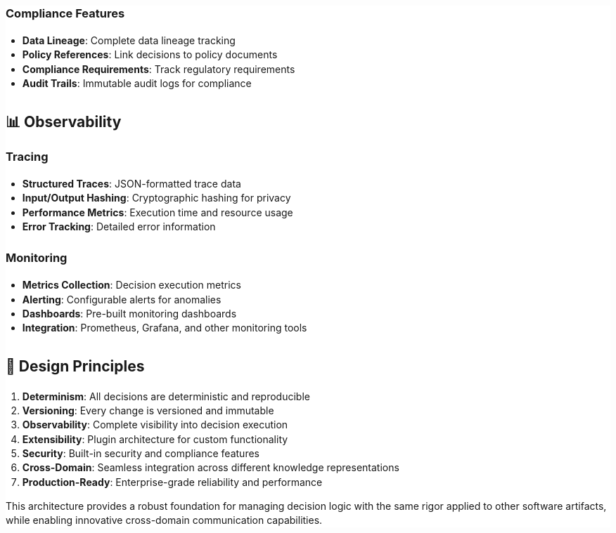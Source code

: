 ### Compliance Features
- **Data Lineage**: Complete data lineage tracking
- **Policy References**: Link decisions to policy documents
- **Compliance Requirements**: Track regulatory requirements
- **Audit Trails**: Immutable audit logs for compliance

## 📊 Observability

### Tracing
- **Structured Traces**: JSON-formatted trace data
- **Input/Output Hashing**: Cryptographic hashing for privacy
- **Performance Metrics**: Execution time and resource usage
- **Error Tracking**: Detailed error information

### Monitoring
- **Metrics Collection**: Decision execution metrics
- **Alerting**: Configurable alerts for anomalies
- **Dashboards**: Pre-built monitoring dashboards
- **Integration**: Prometheus, Grafana, and other monitoring tools

## 🎯 Design Principles

1. **Determinism**: All decisions are deterministic and reproducible
2. **Versioning**: Every change is versioned and immutable
3. **Observability**: Complete visibility into decision execution
4. **Extensibility**: Plugin architecture for custom functionality
5. **Security**: Built-in security and compliance features
6. **Cross-Domain**: Seamless integration across different knowledge representations
7. **Production-Ready**: Enterprise-grade reliability and performance

This architecture provides a robust foundation for managing decision logic with the same rigor applied to other software artifacts, while enabling innovative cross-domain communication capabilities.

